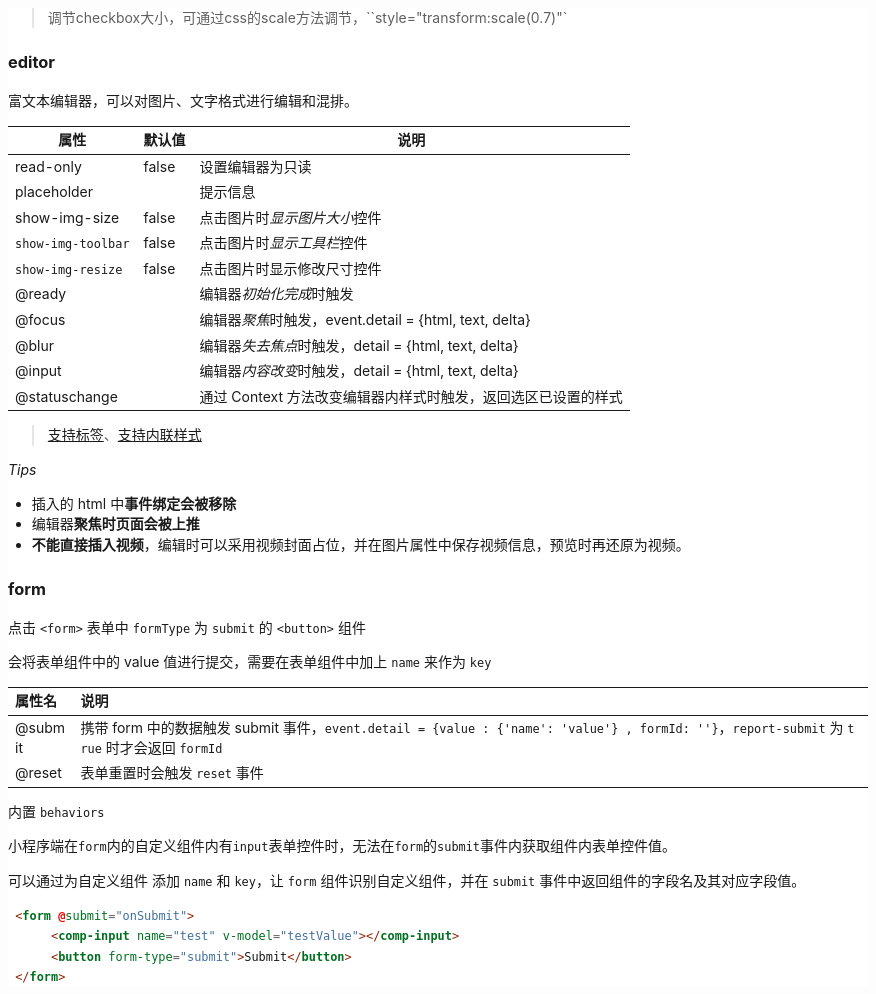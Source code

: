 > 调节checkbox大小，可通过css的scale方法调节，``style="transform:scale(0.7)"`

### editor

富文本编辑器，可以对图片、文字格式进行编辑和混排。

| 属性               | 默认值 | 说明                                                         |
| ------------------ | ------ | ------------------------------------------------------------ |
| read-only          | false  | 设置编辑器为只读                                             |
| placeholder        |        | 提示信息                                                     |
| show-img-size      | false  | 点击图片时*显示图片大小*控件                                 |
| `show-img-toolbar` | false  | 点击图片时*显示工具栏*控件                                   |
| `show-img-resize`  | false  | 点击图片时显示修改尺寸控件                                   |
| @ready             |        | 编辑器*初始化完成*时触发                                     |
| @focus             |        | 编辑器*聚焦*时触发，event.detail = {html, text, delta}       |
| @blur              |        | 编辑器*失去焦点*时触发，detail = {html, text, delta}         |
| @input             |        | 编辑器*内容改变*时触发，detail = {html, text, delta}         |
| @statuschange      |        | 通过 Context 方法改变编辑器内样式时触发，返回选区已设置的样式 |

> [支持标签](https://uniapp.dcloud.io/component/editor?id=%e6%94%af%e6%8c%81%e7%9a%84%e6%a0%87%e7%ad%be)、[支持内联样式](https://uniapp.dcloud.io/component/editor?id=%e6%94%af%e6%8c%81%e7%9a%84%e5%86%85%e8%81%94%e6%a0%b7%e5%bc%8f)

*Tips*

- 插入的 html 中**事件绑定会被移除**
- 编辑器**聚焦时页面会被上推**
- **不能直接插入视频**，编辑时可以采用视频封面占位，并在图片属性中保存视频信息，预览时再还原为视频。

### form

点击 `<form>` 表单中 `formType` 为 `submit` 的 `<button>` 组件

会将表单组件中的 value 值进行提交，需要在表单组件中加上 `name` 来作为 `key`

| 属性名  | 说明                                                         |
| :------ | :----------------------------------------------------------- |
| @submit | 携带 form 中的数据触发 submit 事件，`event.detail = {value : {'name': 'value'} , formId: ''}`，`report-submit` 为 `true` 时才会返回 `formId` |
| @reset  | 表单重置时会触发 `reset` 事件                                |

内置 `behaviors`

小程序端在`form`内的自定义组件内有`input`表单控件时，无法在`form`的`submit`事件内获取组件内表单控件值。

可以通过为自定义组件 添加 `name` 和 `key`，让 `form` 组件识别自定义组件，并在 `submit` 事件中返回组件的字段名及其对应字段值。

```html
 <form @submit="onSubmit">  
      <comp-input name="test" v-model="testValue"></comp-input>  
      <button form-type="submit">Submit</button>  
 </form>  
```
